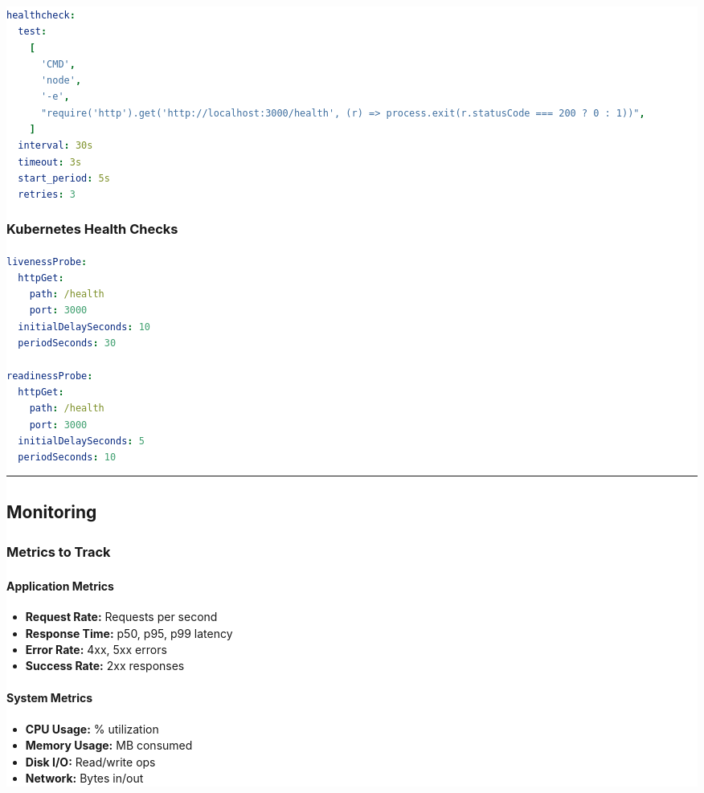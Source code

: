 ```yaml
healthcheck:
  test:
    [
      'CMD',
      'node',
      '-e',
      "require('http').get('http://localhost:3000/health', (r) => process.exit(r.statusCode === 200 ? 0 : 1))",
    ]
  interval: 30s
  timeout: 3s
  start_period: 5s
  retries: 3
```

### Kubernetes Health Checks

```yaml
livenessProbe:
  httpGet:
    path: /health
    port: 3000
  initialDelaySeconds: 10
  periodSeconds: 30

readinessProbe:
  httpGet:
    path: /health
    port: 3000
  initialDelaySeconds: 5
  periodSeconds: 10
```

---

## Monitoring

### Metrics to Track

#### Application Metrics

- **Request Rate:** Requests per second
- **Response Time:** p50, p95, p99 latency
- **Error Rate:** 4xx, 5xx errors
- **Success Rate:** 2xx responses

#### System Metrics

- **CPU Usage:** % utilization
- **Memory Usage:** MB consumed
- **Disk I/O:** Read/write ops
- **Network:** Bytes in/out
